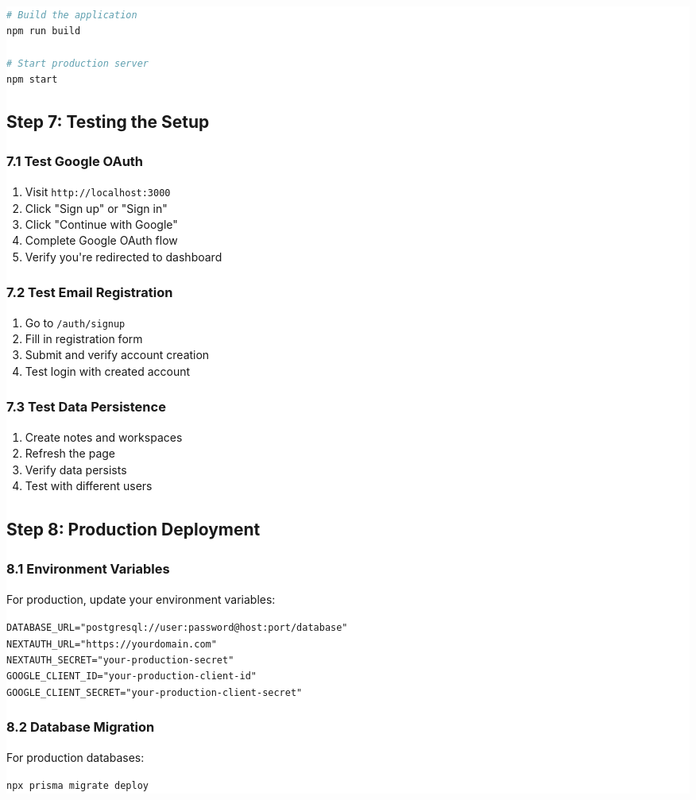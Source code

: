 ```bash
# Build the application
npm run build

# Start production server
npm start
```

## Step 7: Testing the Setup

### 7.1 Test Google OAuth

1. Visit `http://localhost:3000`
2. Click "Sign up" or "Sign in"
3. Click "Continue with Google"
4. Complete Google OAuth flow
5. Verify you're redirected to dashboard

### 7.2 Test Email Registration

1. Go to `/auth/signup`
2. Fill in registration form
3. Submit and verify account creation
4. Test login with created account

### 7.3 Test Data Persistence

1. Create notes and workspaces
2. Refresh the page
3. Verify data persists
4. Test with different users

## Step 8: Production Deployment

### 8.1 Environment Variables

For production, update your environment variables:

```env
DATABASE_URL="postgresql://user:password@host:port/database"
NEXTAUTH_URL="https://yourdomain.com"
NEXTAUTH_SECRET="your-production-secret"
GOOGLE_CLIENT_ID="your-production-client-id"
GOOGLE_CLIENT_SECRET="your-production-client-secret"
```

### 8.2 Database Migration

For production databases:

```bash
npx prisma migrate deploy
```
